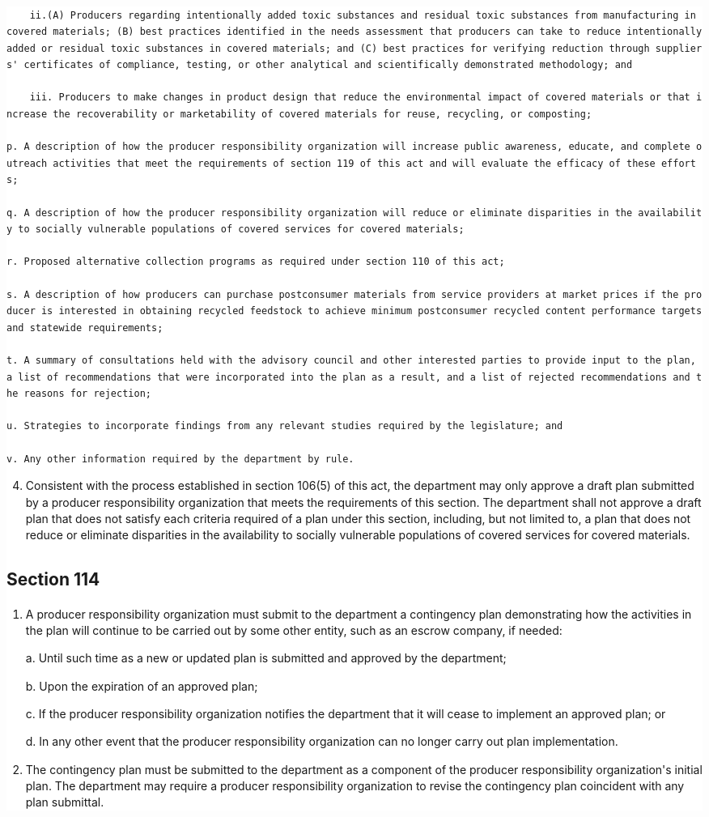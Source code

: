         ii.(A) Producers regarding intentionally added toxic substances and residual toxic substances from manufacturing in covered materials; (B) best practices identified in the needs assessment that producers can take to reduce intentionally added or residual toxic substances in covered materials; and (C) best practices for verifying reduction through suppliers' certificates of compliance, testing, or other analytical and scientifically demonstrated methodology; and

        iii. Producers to make changes in product design that reduce the environmental impact of covered materials or that increase the recoverability or marketability of covered materials for reuse, recycling, or composting;

    p. A description of how the producer responsibility organization will increase public awareness, educate, and complete outreach activities that meet the requirements of section 119 of this act and will evaluate the efficacy of these efforts;

    q. A description of how the producer responsibility organization will reduce or eliminate disparities in the availability to socially vulnerable populations of covered services for covered materials;

    r. Proposed alternative collection programs as required under section 110 of this act;

    s. A description of how producers can purchase postconsumer materials from service providers at market prices if the producer is interested in obtaining recycled feedstock to achieve minimum postconsumer recycled content performance targets and statewide requirements;

    t. A summary of consultations held with the advisory council and other interested parties to provide input to the plan, a list of recommendations that were incorporated into the plan as a result, and a list of rejected recommendations and the reasons for rejection;

    u. Strategies to incorporate findings from any relevant studies required by the legislature; and

    v. Any other information required by the department by rule.

4. Consistent with the process established in section 106(5) of this act, the department may only approve a draft plan submitted by a producer responsibility organization that meets the requirements of this section. The department shall not approve a draft plan that does not satisfy each criteria required of a plan under this section, including, but not limited to, a plan that does not reduce or eliminate disparities in the availability to socially vulnerable populations of covered services for covered materials.

## Section 114
1. A producer responsibility organization must submit to the department a contingency plan demonstrating how the activities in the plan will continue to be carried out by some other entity, such as an escrow company, if needed:

    a. Until such time as a new or updated plan is submitted and approved by the department;

    b. Upon the expiration of an approved plan;

    c. If the producer responsibility organization notifies the department that it will cease to implement an approved plan; or

    d. In any other event that the producer responsibility organization can no longer carry out plan implementation.

2. The contingency plan must be submitted to the department as a component of the producer responsibility organization's initial plan. The department may require a producer responsibility organization to revise the contingency plan coincident with any plan submittal.

